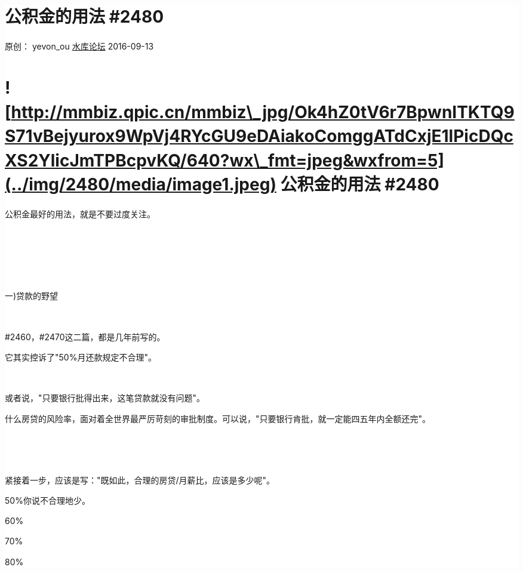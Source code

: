 # 公积金的用法 \#2480

原创： yevon\_ou [水库论坛](/) 2016-09-13

![http://mmbiz.qpic.cn/mmbiz\_jpg/Ok4hZ0tV6r7BpwnITKTQ9S71vBejyurox9WpVj4RYcGU9eDAiakoComggATdCxjE1lPicDQcXS2YlicJmTPBcpvKQ/640?wx\_fmt=jpeg&wxfrom=5](../img/2480/media/image1.jpeg) 公积金的用法 \#2480
==================================================================================================================================================================================================================================================================

公积金最好的用法，就是不要过度关注。

 

 

 

一)贷款的野望

 

\#2460，\#2470这二篇，都是几年前写的。

它其实控诉了"50%月还款规定不合理"。

 

或者说，"只要银行批得出来，这笔贷款就没有问题"。

什么房贷的风险率，面对着全世界最严厉苛刻的审批制度。可以说，"只要银行肯批，就一定能四五年内全额还完"。

 

 

紧接着一步，应该是写："既如此，合理的房贷/月薪比，应该是多少呢"。

50%你说不合理地少。

60%

70%

80%
